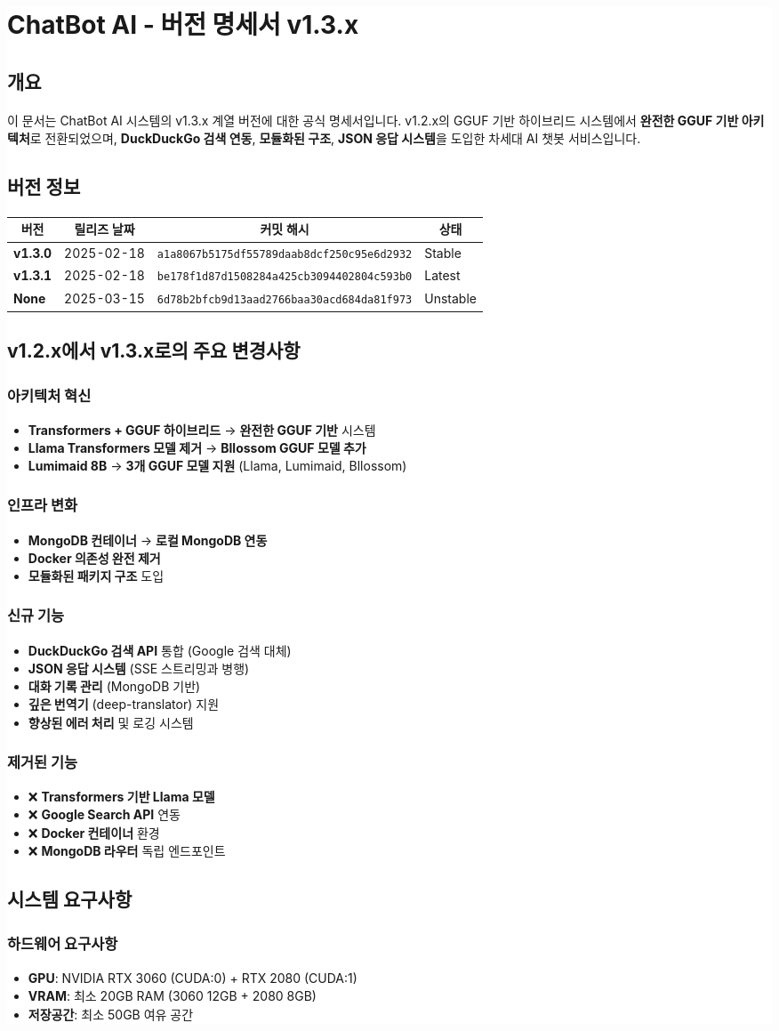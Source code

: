 # ChatBot AI - 버전 명세서 v1.3.x

## 개요
이 문서는 ChatBot AI 시스템의 v1.3.x 계열 버전에 대한 공식 명세서입니다. v1.2.x의 GGUF 기반 하이브리드 시스템에서 **완전한 GGUF 기반 아키텍처**로 전환되었으며, **DuckDuckGo 검색 연동**, **모듈화된 구조**, **JSON 응답 시스템**을 도입한 차세대 AI 챗봇 서비스입니다.

## 버전 정보

| 버전 | 릴리즈 날짜 | 커밋 해시 | 상태 |
|------|-------------|-----------|------|
| **v1.3.0** | 2025-02-18 | `a1a8067b5175df55789daab8dcf250c95e6d2932` | Stable |
| **v1.3.1** | 2025-02-18 | `be178f1d87d1508284a425cb3094402804c593b0` | Latest |
| **None** | 2025-03-15 | `6d78b2bfcb9d13aad2766baa30acd684da81f973` | Unstable |

## v1.2.x에서 v1.3.x로의 주요 변경사항

### 아키텍처 혁신
- **Transformers + GGUF 하이브리드** → **완전한 GGUF 기반** 시스템
- **Llama Transformers 모델 제거** → **Bllossom GGUF 모델 추가**
- **Lumimaid 8B** → **3개 GGUF 모델 지원** (Llama, Lumimaid, Bllossom)

### 인프라 변화
- **MongoDB 컨테이너** → **로컬 MongoDB 연동**
- **Docker 의존성 완전 제거**
- **모듈화된 패키지 구조** 도입

### 신규 기능
- **DuckDuckGo 검색 API** 통합 (Google 검색 대체)
- **JSON 응답 시스템** (SSE 스트리밍과 병행)
- **대화 기록 관리** (MongoDB 기반)
- **깊은 번역기** (deep-translator) 지원
- **향상된 에러 처리** 및 로깅 시스템

### 제거된 기능
- ❌ **Transformers 기반 Llama 모델**
- ❌ **Google Search API** 연동
- ❌ **Docker 컨테이너** 환경
- ❌ **MongoDB 라우터** 독립 엔드포인트

## 시스템 요구사항

### 하드웨어 요구사항
- **GPU**: NVIDIA RTX 3060 (CUDA:0) + RTX 2080 (CUDA:1)
- **VRAM**: 최소 20GB RAM (3060 12GB + 2080 8GB)
- **저장공간**: 최소 50GB 여유 공간
